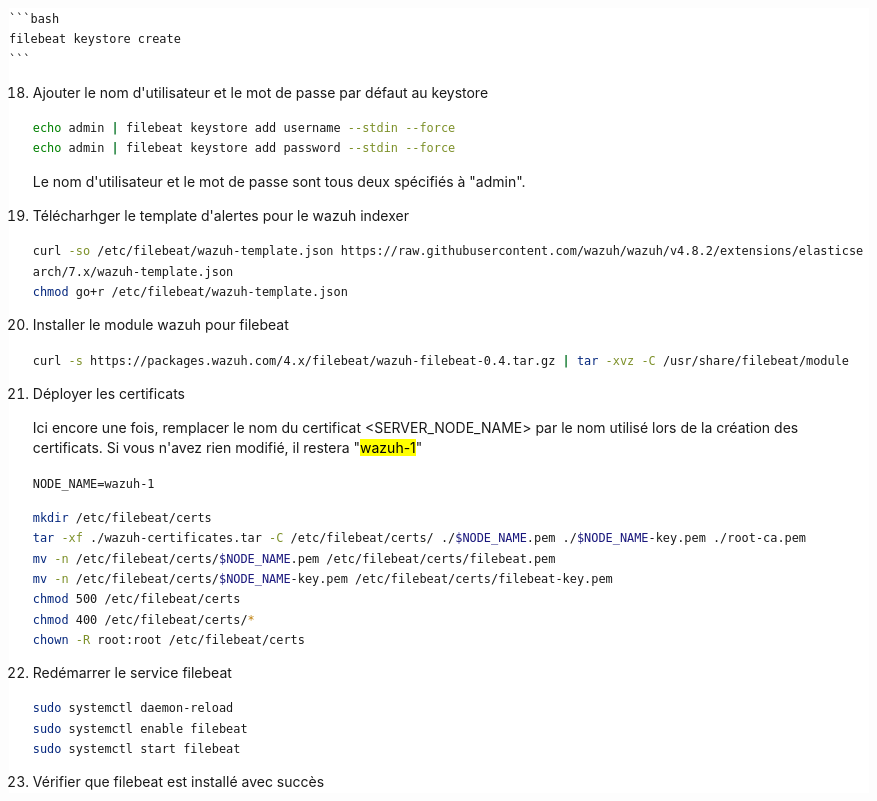     ```bash
    filebeat keystore create
    ```
    
18. Ajouter le nom d'utilisateur et le mot de passe par défaut au keystore
    
    ```bash
    echo admin | filebeat keystore add username --stdin --force
    echo admin | filebeat keystore add password --stdin --force
    ```
    
    Le nom d'utilisateur et le mot de passe sont tous deux spécifiés à "admin".
    
19. Télécharhger le template d'alertes pour le wazuh indexer
    
    ```bash
    curl -so /etc/filebeat/wazuh-template.json https://raw.githubusercontent.com/wazuh/wazuh/v4.8.2/extensions/elasticsearch/7.x/wazuh-template.json
    chmod go+r /etc/filebeat/wazuh-template.json
    ```
    
20. Installer le module wazuh pour filebeat
    
    ```bash
    curl -s https://packages.wazuh.com/4.x/filebeat/wazuh-filebeat-0.4.tar.gz | tar -xvz -C /usr/share/filebeat/module
    ```
    
21. Déployer les certificats
    
    Ici encore une fois, remplacer le nom du certificat &lt;SERVER\_NODE\_NAME&gt; par le nom utilisé lors de la création des certificats. Si vous n'avez rien modifié, il restera "<mark>wazuh-1</mark>"
    
    ```plaintext
    NODE_NAME=wazuh-1
    ```
    
    ```bash
    mkdir /etc/filebeat/certs
    tar -xf ./wazuh-certificates.tar -C /etc/filebeat/certs/ ./$NODE_NAME.pem ./$NODE_NAME-key.pem ./root-ca.pem
    mv -n /etc/filebeat/certs/$NODE_NAME.pem /etc/filebeat/certs/filebeat.pem
    mv -n /etc/filebeat/certs/$NODE_NAME-key.pem /etc/filebeat/certs/filebeat-key.pem
    chmod 500 /etc/filebeat/certs
    chmod 400 /etc/filebeat/certs/*
    chown -R root:root /etc/filebeat/certs
    ```
    
22. Redémarrer le service filebeat
    
    ```bash
    sudo systemctl daemon-reload
    sudo systemctl enable filebeat
    sudo systemctl start filebeat
    ```
    
23. Vérifier que filebeat est installé avec succès
    